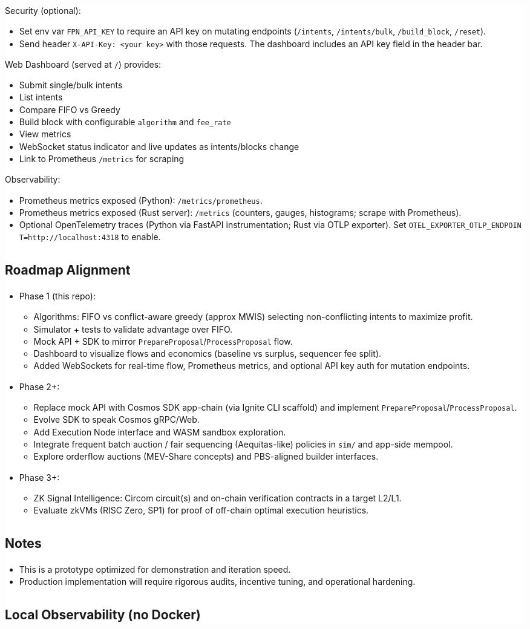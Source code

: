 Security (optional):
- Set env var `FPN_API_KEY` to require an API key on mutating endpoints (`/intents`, `/intents/bulk`, `/build_block`, `/reset`).
- Send header `X-API-Key: <your key>` with those requests. The dashboard includes an API key field in the header bar.

Web Dashboard (served at `/`) provides:
- Submit single/bulk intents
- List intents
- Compare FIFO vs Greedy
- Build block with configurable `algorithm` and `fee_rate`
- View metrics
- WebSocket status indicator and live updates as intents/blocks change
- Link to Prometheus `/metrics` for scraping

Observability:
- Prometheus metrics exposed (Python): `/metrics/prometheus`.
- Prometheus metrics exposed (Rust server): `/metrics` (counters, gauges, histograms; scrape with Prometheus).
- Optional OpenTelemetry traces (Python via FastAPI instrumentation; Rust via OTLP exporter). Set `OTEL_EXPORTER_OTLP_ENDPOINT=http://localhost:4318` to enable.

## Roadmap Alignment

- Phase 1 (this repo):
  - Algorithms: FIFO vs conflict-aware greedy (approx MWIS) selecting non-conflicting intents to maximize profit.
  - Simulator + tests to validate advantage over FIFO.
  - Mock API + SDK to mirror `PrepareProposal`/`ProcessProposal` flow.
  - Dashboard to visualize flows and economics (baseline vs surplus, sequencer fee split).
  - Added WebSockets for real-time flow, Prometheus metrics, and optional API key auth for mutation endpoints.

- Phase 2+:
  - Replace mock API with Cosmos SDK app-chain (via Ignite CLI scaffold) and implement `PrepareProposal`/`ProcessProposal`.
  - Evolve SDK to speak Cosmos gRPC/Web.
  - Add Execution Node interface and WASM sandbox exploration.
  - Integrate frequent batch auction / fair sequencing (Aequitas-like) policies in `sim/` and app-side mempool.
  - Explore orderflow auctions (MEV-Share concepts) and PBS-aligned builder interfaces.

- Phase 3+:
  - ZK Signal Intelligence: Circom circuit(s) and on-chain verification contracts in a target L2/L1.
  - Evaluate zkVMs (RISC Zero, SP1) for proof of off-chain optimal execution heuristics.

## Notes

- This is a prototype optimized for demonstration and iteration speed.
- Production implementation will require rigorous audits, incentive tuning, and operational hardening.

## Local Observability (no Docker)
